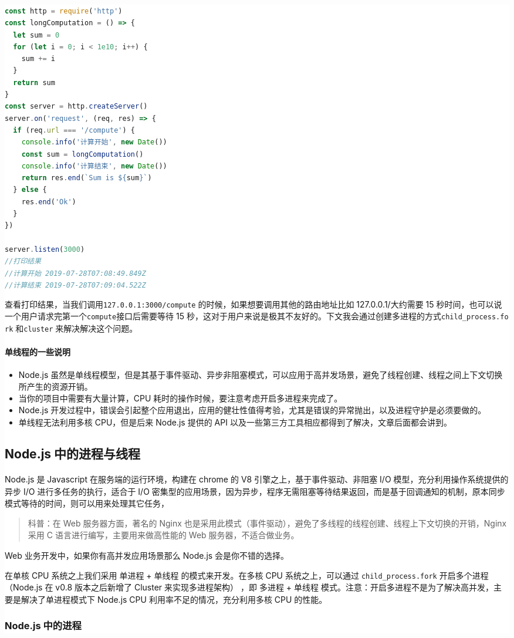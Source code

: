```javascript
const http = require('http')
const longComputation = () => {
  let sum = 0
  for (let i = 0; i < 1e10; i++) {
    sum += i
  }
  return sum
}
const server = http.createServer()
server.on('request', (req, res) => {
  if (req.url === '/compute') {
    console.info('计算开始', new Date())
    const sum = longComputation()
    console.info('计算结束', new Date())
    return res.end(`Sum is ${sum}`)
  } else {
    res.end('Ok')
  }
})

server.listen(3000)
//打印结果
//计算开始 2019-07-28T07:08:49.849Z
//计算结束 2019-07-28T07:09:04.522Z
```

查看打印结果，当我们调用`127.0.0.1:3000/compute`
的时候，如果想要调用其他的路由地址比如 127.0.0.1/大约需要 15 秒时间，也可以说一个用户请求完第一个`compute`接口后需要等待 15 秒，这对于用户来说是极其不友好的。下文我会通过创建多进程的方式`child_process.fork` 和`cluster` 来解决解决这个问题。

#### 单线程的一些说明

- Node.js 虽然是单线程模型，但是其基于事件驱动、异步非阻塞模式，可以应用于高并发场景，避免了线程创建、线程之间上下文切换所产生的资源开销。
- 当你的项目中需要有大量计算，CPU 耗时的操作时候，要注意考虑开启多进程来完成了。
- Node.js 开发过程中，错误会引起整个应用退出，应用的健壮性值得考验，尤其是错误的异常抛出，以及进程守护是必须要做的。
- 单线程无法利用多核 CPU，但是后来 Node.js 提供的 API 以及一些第三方工具相应都得到了解决，文章后面都会讲到。

## Node.js 中的进程与线程

Node.js 是 Javascript 在服务端的运行环境，构建在 chrome 的 V8 引擎之上，基于事件驱动、非阻塞 I/O 模型，充分利用操作系统提供的异步 I/O 进行多任务的执行，适合于 I/O 密集型的应用场景，因为异步，程序无需阻塞等待结果返回，而是基于回调通知的机制，原本同步模式等待的时间，则可以用来处理其它任务，

> 科普：在 Web 服务器方面，著名的 Nginx 也是采用此模式（事件驱动），避免了多线程的线程创建、线程上下文切换的开销，Nginx 采用 C 语言进行编写，主要用来做高性能的 Web 服务器，不适合做业务。

Web 业务开发中，如果你有高并发应用场景那么 Node.js 会是你不错的选择。

在单核 CPU 系统之上我们采用 单进程 + 单线程 的模式来开发。在多核 CPU 系统之上，可以通过 `child_process.fork` 开启多个进程（Node.js 在 v0.8 版本之后新增了 Cluster 来实现多进程架构） ，即 多进程 + 单线程 模式。注意：开启多进程不是为了解决高并发，主要是解决了单进程模式下 Node.js CPU 利用率不足的情况，充分利用多核 CPU 的性能。

### Node.js 中的进程
